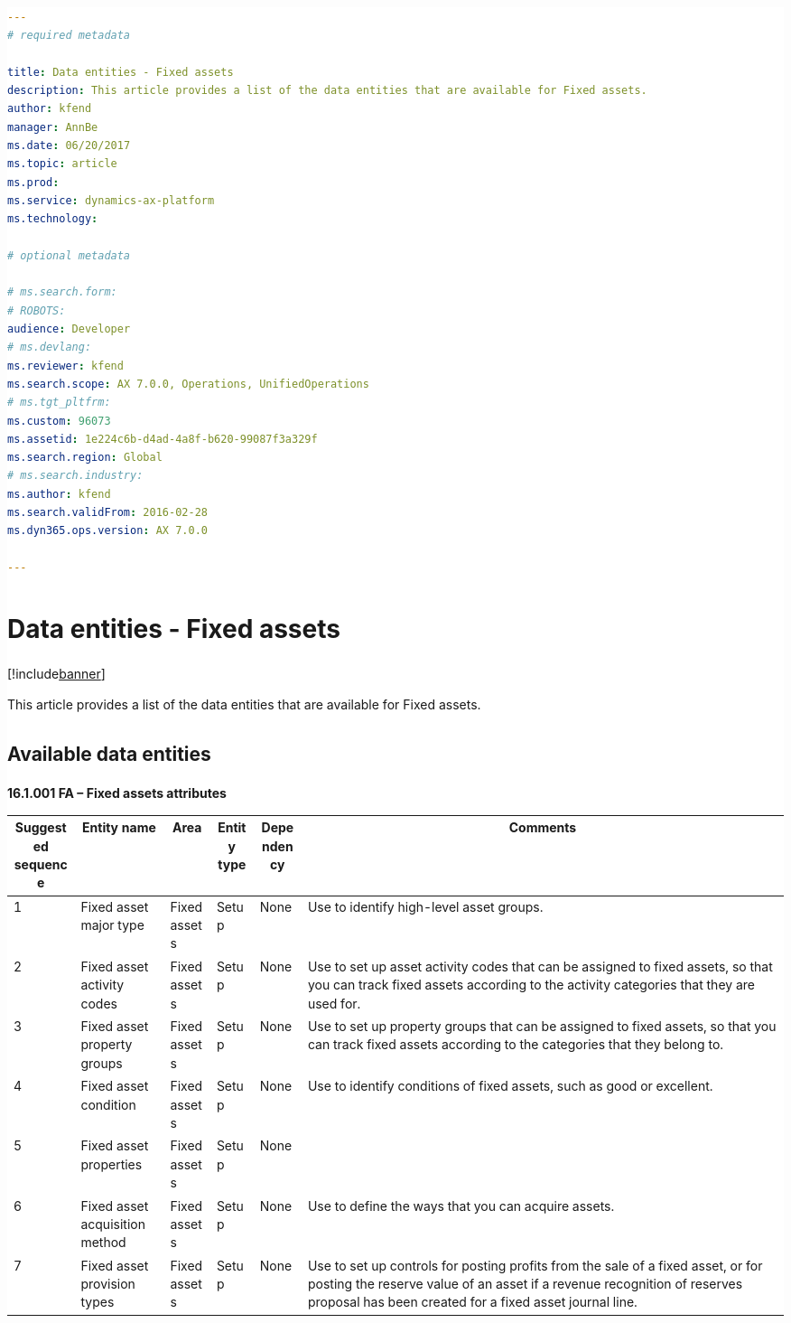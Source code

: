 ```yaml
---
# required metadata

title: Data entities - Fixed assets
description: This article provides a list of the data entities that are available for Fixed assets.
author: kfend
manager: AnnBe
ms.date: 06/20/2017
ms.topic: article
ms.prod: 
ms.service: dynamics-ax-platform
ms.technology: 

# optional metadata

# ms.search.form: 
# ROBOTS: 
audience: Developer
# ms.devlang: 
ms.reviewer: kfend
ms.search.scope: AX 7.0.0, Operations, UnifiedOperations
# ms.tgt_pltfrm: 
ms.custom: 96073
ms.assetid: 1e224c6b-d4ad-4a8f-b620-99087f3a329f
ms.search.region: Global
# ms.search.industry: 
ms.author: kfend
ms.search.validFrom: 2016-02-28
ms.dyn365.ops.version: AX 7.0.0

---
```


# Data entities - Fixed assets

[!include[banner](../includes/banner.md)]


This article provides a list of the data entities that are available for Fixed assets.

Available data entities
-----------------------

**16.1.001 FA – Fixed assets attributes**

| Suggested sequence | Entity name                    | Area         | Entity type | Dependency | Comments                                                                                                                                                                                                               |
|--------------------|--------------------------------|--------------|-------------|------------|------------------------------------------------------------------------------------------------------------------------------------------------------------------------------------------------------------------------|
| 1                  | Fixed asset major type         | Fixed assets | Setup       | None       | Use to identify high-level asset groups.                                                                                                                                                                               |
| 2                  | Fixed asset activity codes     | Fixed assets | Setup       | None       | Use to set up asset activity codes that can be assigned to fixed assets, so that you can track fixed assets according to the activity categories that they are used for.                                               |
| 3                  | Fixed asset property groups    | Fixed assets | Setup       | None       | Use to set up property groups that can be assigned to fixed assets, so that you can track fixed assets according to the categories that they belong to.                                                                |
| 4                  | Fixed asset condition          | Fixed assets | Setup       | None       | Use to identify conditions of fixed assets, such as good or excellent.                                                                                                                                                 |
| 5                  | Fixed asset properties         | Fixed assets | Setup       | None       |                                                                                                                                                                                                                        |
| 6                  | Fixed asset acquisition method | Fixed assets | Setup       | None       | Use to define the ways that you can acquire assets.                                                                                                                                                                    |
| 7                  | Fixed asset provision types    | Fixed assets | Setup       | None       | Use to set up controls for posting profits from the sale of a fixed asset, or for posting the reserve value of an asset if a revenue recognition of reserves proposal has been created for a fixed asset journal line. |
